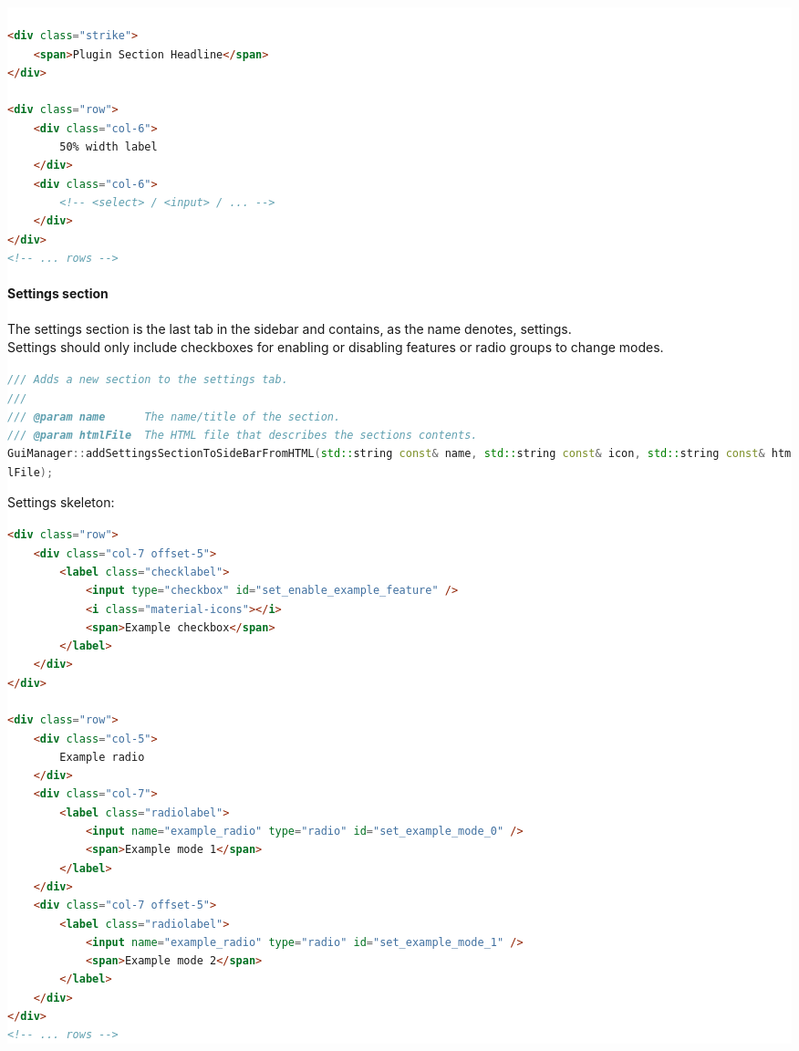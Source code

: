 ```html

<div class="strike">
    <span>Plugin Section Headline</span>
</div>

<div class="row">
    <div class="col-6">
        50% width label
    </div>
    <div class="col-6">
        <!-- <select> / <input> / ... -->
    </div>
</div>
<!-- ... rows -->
```

#### Settings section
The settings section is the last tab in the sidebar and contains, as the name denotes, settings.  
Settings should only include checkboxes for enabling or disabling features or radio groups to change modes. 

```c++
/// Adds a new section to the settings tab.
///
/// @param name      The name/title of the section.
/// @param htmlFile  The HTML file that describes the sections contents.
GuiManager::addSettingsSectionToSideBarFromHTML(std::string const& name, std::string const& icon, std::string const& htmlFile);
```

Settings skeleton:
```html
<div class="row">
    <div class="col-7 offset-5">
        <label class="checklabel">
            <input type="checkbox" id="set_enable_example_feature" />
            <i class="material-icons"></i>
            <span>Example checkbox</span>
        </label>
    </div>
</div>

<div class="row">
    <div class="col-5">
        Example radio
    </div>
    <div class="col-7">
        <label class="radiolabel">
            <input name="example_radio" type="radio" id="set_example_mode_0" />
            <span>Example mode 1</span>
        </label>
    </div>
    <div class="col-7 offset-5">
        <label class="radiolabel">
            <input name="example_radio" type="radio" id="set_example_mode_1" />
            <span>Example mode 2</span>
        </label>
    </div>
</div>
<!-- ... rows -->
```
